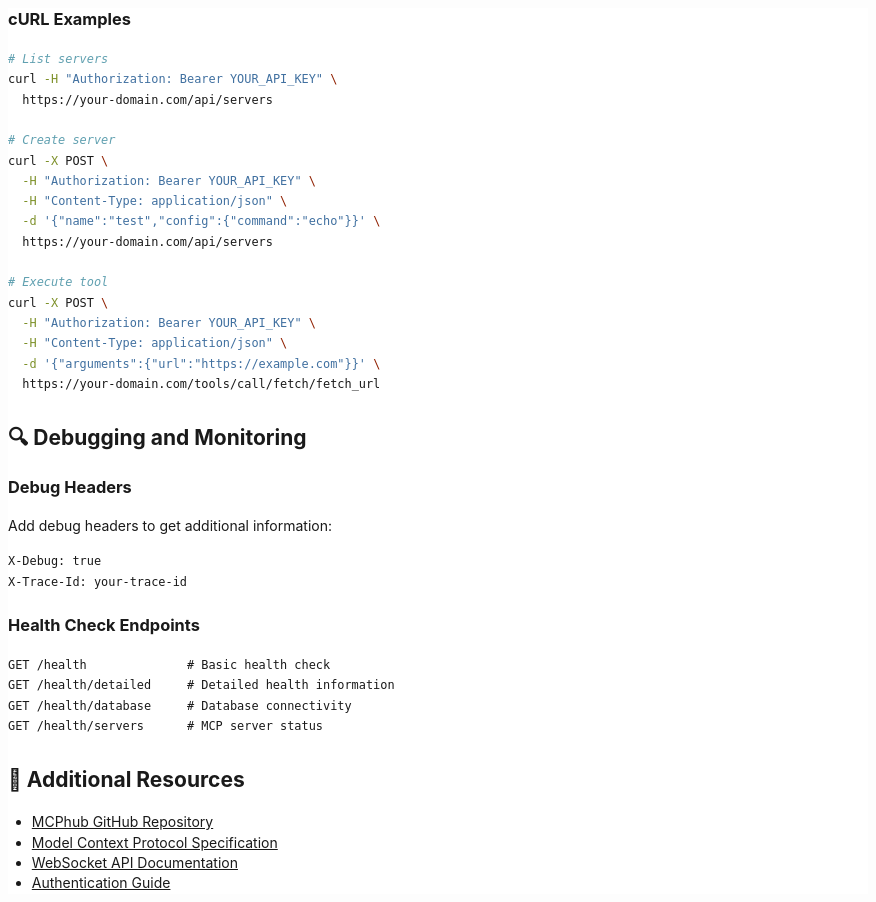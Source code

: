 ```python
```

### cURL Examples

```bash
# List servers
curl -H "Authorization: Bearer YOUR_API_KEY" \
  https://your-domain.com/api/servers

# Create server
curl -X POST \
  -H "Authorization: Bearer YOUR_API_KEY" \
  -H "Content-Type: application/json" \
  -d '{"name":"test","config":{"command":"echo"}}' \
  https://your-domain.com/api/servers

# Execute tool
curl -X POST \
  -H "Authorization: Bearer YOUR_API_KEY" \
  -H "Content-Type: application/json" \
  -d '{"arguments":{"url":"https://example.com"}}' \
  https://your-domain.com/tools/call/fetch/fetch_url
```

## 🔍 Debugging and Monitoring

### Debug Headers

Add debug headers to get additional information:

```http
X-Debug: true
X-Trace-Id: your-trace-id
```

### Health Check Endpoints

```http
GET /health              # Basic health check
GET /health/detailed     # Detailed health information
GET /health/database     # Database connectivity
GET /health/servers      # MCP server status
```

## 📖 Additional Resources

- [MCPhub GitHub Repository](https://github.com/samanhappy/mcphub)
- [Model Context Protocol Specification](https://modelcontextprotocol.io/)
- [WebSocket API Documentation](./WEBSOCKET_API.md)
- [Authentication Guide](./AUTHENTICATION.md)

